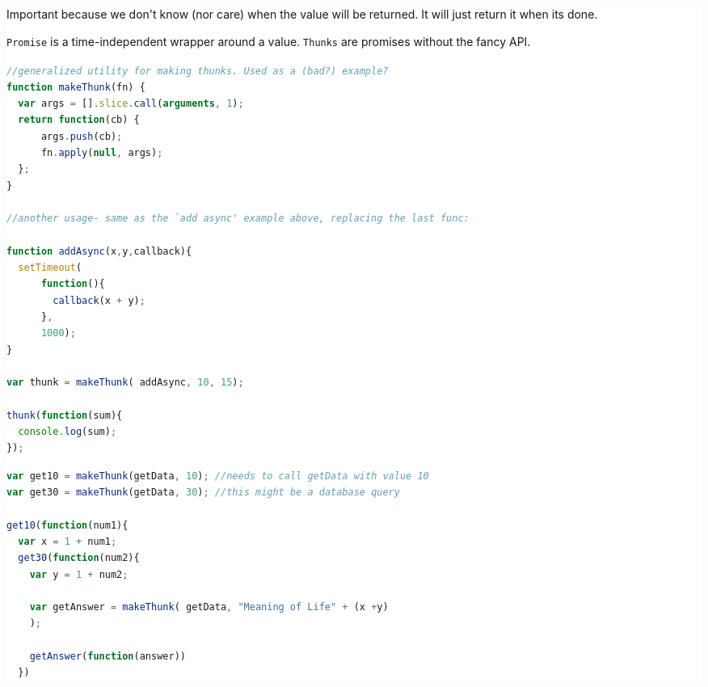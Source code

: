 Important because we don't know (nor care) when the value will be returned.  It will just return it when its done.

`Promise` is a time-independent wrapper around a value. `Thunks` are promises without the fancy API.


```js
//generalized utility for making thunks. Used as a (bad?) example?
function makeThunk(fn) {
  var args = [].slice.call(arguments, 1);
  return function(cb) {
      args.push(cb);
      fn.apply(null, args);
  };
}

//another usage- same as the `add async' example above, replacing the last func:

function addAsync(x,y,callback){
  setTimeout(
      function(){
        callback(x + y);
      },
      1000);
}

var thunk = makeThunk( addAsync, 10, 15);

thunk(function(sum){
  console.log(sum);
}); 

```


```js
var get10 = makeThunk(getData, 10); //needs to call getData with value 10
var get30 = makeThunk(getData, 30); //this might be a database query

get10(function(num1){
  var x = 1 + num1;
  get30(function(num2){
    var y = 1 + num2;

    var getAnswer = makeThunk( getData, "Meaning of Life" + (x +y)
    );

    getAnswer(function(answer))
  })


```
